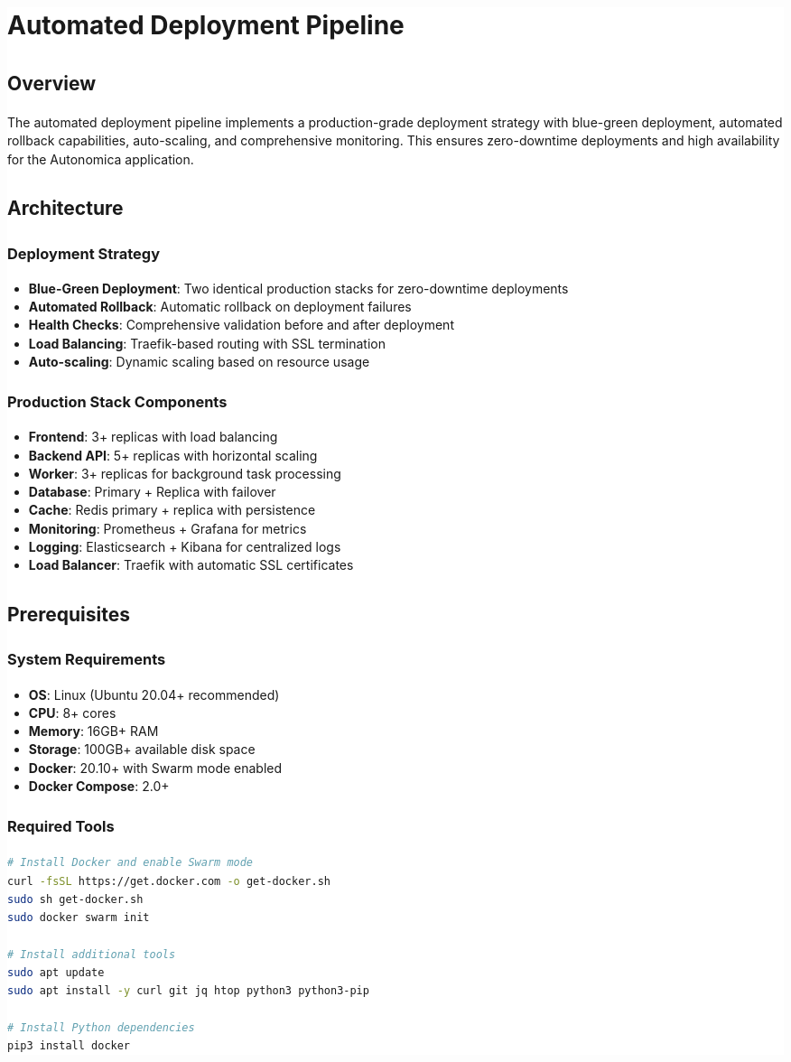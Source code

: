 # Automated Deployment Pipeline

## Overview

The automated deployment pipeline implements a production-grade deployment strategy with blue-green deployment, automated rollback capabilities, auto-scaling, and comprehensive monitoring. This ensures zero-downtime deployments and high availability for the Autonomica application.

## Architecture

### Deployment Strategy
- **Blue-Green Deployment**: Two identical production stacks for zero-downtime deployments
- **Automated Rollback**: Automatic rollback on deployment failures
- **Health Checks**: Comprehensive validation before and after deployment
- **Load Balancing**: Traefik-based routing with SSL termination
- **Auto-scaling**: Dynamic scaling based on resource usage

### Production Stack Components
- **Frontend**: 3+ replicas with load balancing
- **Backend API**: 5+ replicas with horizontal scaling
- **Worker**: 3+ replicas for background task processing
- **Database**: Primary + Replica with failover
- **Cache**: Redis primary + replica with persistence
- **Monitoring**: Prometheus + Grafana for metrics
- **Logging**: Elasticsearch + Kibana for centralized logs
- **Load Balancer**: Traefik with automatic SSL certificates

## Prerequisites

### System Requirements
- **OS**: Linux (Ubuntu 20.04+ recommended)
- **CPU**: 8+ cores
- **Memory**: 16GB+ RAM
- **Storage**: 100GB+ available disk space
- **Docker**: 20.10+ with Swarm mode enabled
- **Docker Compose**: 2.0+

### Required Tools
```bash
# Install Docker and enable Swarm mode
curl -fsSL https://get.docker.com -o get-docker.sh
sudo sh get-docker.sh
sudo docker swarm init

# Install additional tools
sudo apt update
sudo apt install -y curl git jq htop python3 python3-pip

# Install Python dependencies
pip3 install docker
```
